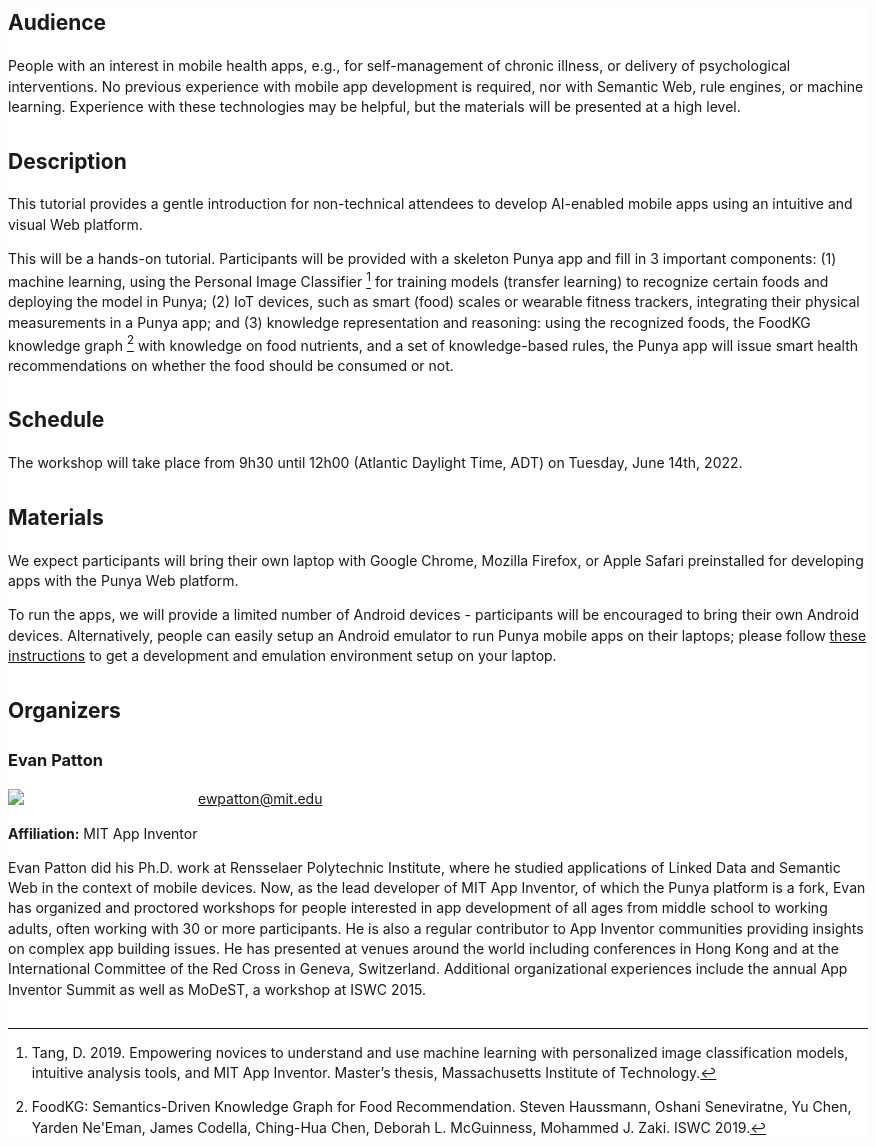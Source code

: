 
## Audience

People with an interest in mobile health apps, e.g., for self-management of chronic illness, or delivery of psychological interventions. No previous experience with mobile app development is required, nor with Semantic Web, rule engines, or machine learning. Experience with these technologies may be helpful, but the materials will be presented at a high level.

## Description

This tutorial provides a gentle introduction for non-technical attendees to develop AI-enabled mobile apps using an intuitive and visual Web platform. 

This will be a hands-on tutorial. Participants will be provided with a skeleton Punya app and fill in 3 important components: (1) machine learning, using the Personal Image Classifier [^tang] for training models (transfer learning) to recognize certain foods and deploying the model in Punya; (2) IoT devices, such as smart (food) scales or wearable fitness trackers, integrating their physical measurements in a Punya app; and (3) knowledge representation and reasoning: using the recognized foods, the FoodKG knowledge graph [^foodkg] with knowledge on food nutrients, and a set of knowledge-based rules, the Punya app will issue smart health recommendations on whether the food should be consumed or not.

## Schedule

The workshop will take place from 9h30 until 12h00 (Atlantic Daylight Time, ADT) on Tuesday, June 14th, 2022. 

## Materials

We expect participants will bring their own laptop with Google Chrome, Mozilla Firefox, or Apple Safari preinstalled for developing apps with the Punya Web platform. 

To run the apps, we will provide a limited number of Android devices - participants will be encouraged to bring their own Android devices. Alternatively, people can easily setup an Android emulator to run Punya mobile apps on their laptops; please follow [these instructions](https://docs.google.com/document/d/1wN5QUk9gVnnmSj6d7lkUeWoMeaMwruUdZD4DXv0rM8c/edit?usp=sharing) to get a development and emulation environment setup on your laptop.


  
  
  
## Organizers

### Evan Patton

<img src="https://appinventor.mit.edu/explore/sites/explore.appinventor.mit.edu/files/people/PATTON.jpg" style="float: left; width: 175px; margin-right: 15px;">

[ewpatton@mit.edu](mailto:ewpatton@mit.edu)

**Affiliation:** MIT App Inventor

Evan Patton did his Ph.D. work at Rensselaer Polytechnic Institute, where he studied applications of Linked Data and Semantic Web in the context of mobile devices. Now, as the lead developer of MIT App Inventor, of which the Punya platform is a fork, Evan has organized and proctored workshops for people interested in app development of all ages from middle school to working adults, often working with 30 or more participants. He is also a regular contributor to App Inventor communities providing insights on complex app building issues. He has presented at venues around the world including conferences in Hong Kong and at the International Committee of the Red Cross in Geneva, Switzerland. Additional organizational experiences include the annual App Inventor Summit as well as MoDeST, a workshop at ISWC 2015.
<div style="clear: both"></div>


[^who]: World Health Organization: Innovative Care for Chronic Conditions. Tech. rep. (2002), https://www.who.int/chp/knowledge/publications/icccglobalreport.pdf 
[^shih]: Fuming Shih, Oshani Seneviratne, Ilaria Liccardi, Evan Patton, Patrick Meier, and Carlos Castillo. 2013. Democratizing mobile app development for disaster management. In Joint Proceedings of the Workshop on AI Problems and Approaches for Intelligent Environments and Workshop on Semantic Cities (AIIP '13). Association for Computing Machinery, New York, NY, USA, 39–42. https://doi.org/10.1145/2516911.2516915
[^tang]: Tang, D. 2019. Empowering novices to understand and use machine learning with personalized image classification models, intuitive analysis tools, and MIT App Inventor. Master’s thesis, Massachusetts Institute of Technology.
[^foodkg]: FoodKG: Semantics-Driven Knowledge Graph for Food Recommendation. Steven Haussmann, Oshani Seneviratne, Yu Chen, Yarden Ne'Eman, James Codella, Ching-Hua Chen, Deborah L. McGuinness, Mohammed J. Zaki. ISWC 2019.